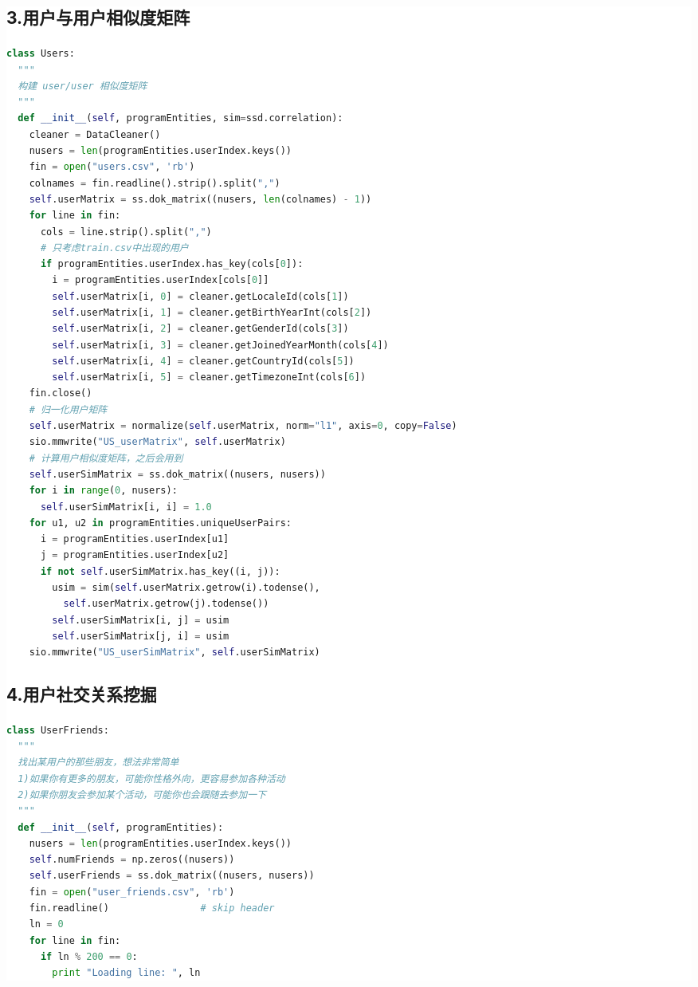 ## 3.用户与用户相似度矩阵


```python
class Users:
  """
  构建 user/user 相似度矩阵
  """
  def __init__(self, programEntities, sim=ssd.correlation):
    cleaner = DataCleaner()
    nusers = len(programEntities.userIndex.keys())
    fin = open("users.csv", 'rb')
    colnames = fin.readline().strip().split(",")
    self.userMatrix = ss.dok_matrix((nusers, len(colnames) - 1))
    for line in fin:
      cols = line.strip().split(",")
      # 只考虑train.csv中出现的用户
      if programEntities.userIndex.has_key(cols[0]):
        i = programEntities.userIndex[cols[0]]
        self.userMatrix[i, 0] = cleaner.getLocaleId(cols[1])
        self.userMatrix[i, 1] = cleaner.getBirthYearInt(cols[2])
        self.userMatrix[i, 2] = cleaner.getGenderId(cols[3])
        self.userMatrix[i, 3] = cleaner.getJoinedYearMonth(cols[4])
        self.userMatrix[i, 4] = cleaner.getCountryId(cols[5])
        self.userMatrix[i, 5] = cleaner.getTimezoneInt(cols[6])
    fin.close()
    # 归一化用户矩阵
    self.userMatrix = normalize(self.userMatrix, norm="l1", axis=0, copy=False)
    sio.mmwrite("US_userMatrix", self.userMatrix)
    # 计算用户相似度矩阵，之后会用到
    self.userSimMatrix = ss.dok_matrix((nusers, nusers))
    for i in range(0, nusers):
      self.userSimMatrix[i, i] = 1.0
    for u1, u2 in programEntities.uniqueUserPairs:
      i = programEntities.userIndex[u1]
      j = programEntities.userIndex[u2]
      if not self.userSimMatrix.has_key((i, j)):
        usim = sim(self.userMatrix.getrow(i).todense(),
          self.userMatrix.getrow(j).todense())
        self.userSimMatrix[i, j] = usim
        self.userSimMatrix[j, i] = usim
    sio.mmwrite("US_userSimMatrix", self.userSimMatrix)
```

## 4.用户社交关系挖掘


```python
class UserFriends:
  """
  找出某用户的那些朋友，想法非常简单
  1)如果你有更多的朋友，可能你性格外向，更容易参加各种活动
  2)如果你朋友会参加某个活动，可能你也会跟随去参加一下
  """
  def __init__(self, programEntities):
    nusers = len(programEntities.userIndex.keys())
    self.numFriends = np.zeros((nusers))
    self.userFriends = ss.dok_matrix((nusers, nusers))
    fin = open("user_friends.csv", 'rb')
    fin.readline()                # skip header
    ln = 0
    for line in fin:
      if ln % 200 == 0:
        print "Loading line: ", ln
```